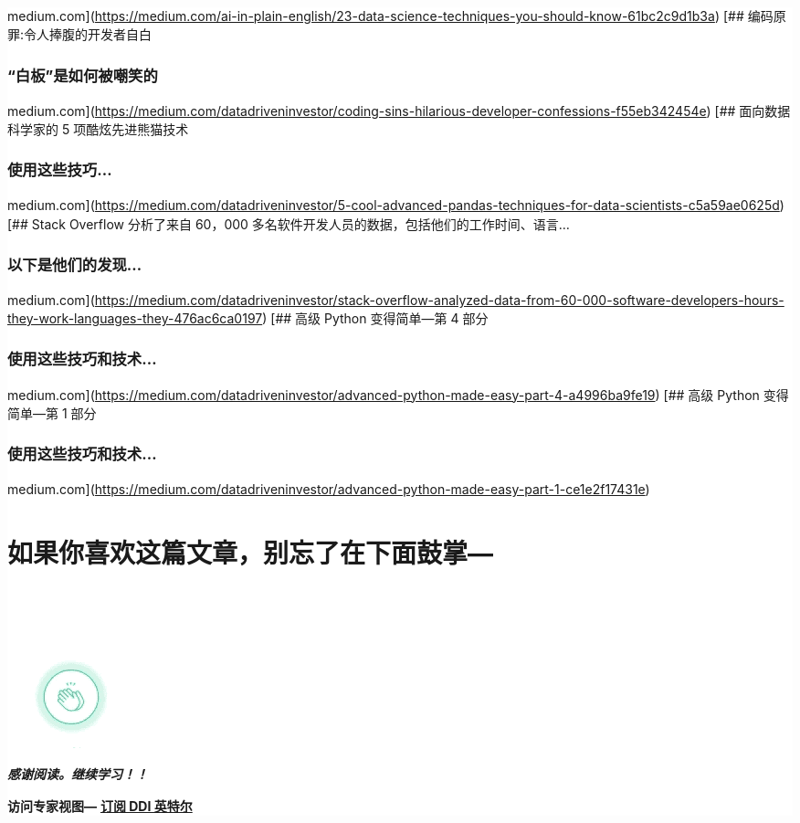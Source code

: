 medium.com](https://medium.com/ai-in-plain-english/23-data-science-techniques-you-should-know-61bc2c9d1b3a) [](https://medium.com/datadriveninvestor/coding-sins-hilarious-developer-confessions-f55eb342454e) [## 编码原罪:令人捧腹的开发者自白

### “白板”是如何被嘲笑的

medium.com](https://medium.com/datadriveninvestor/coding-sins-hilarious-developer-confessions-f55eb342454e) [](https://medium.com/datadriveninvestor/5-cool-advanced-pandas-techniques-for-data-scientists-c5a59ae0625d) [## 面向数据科学家的 5 项酷炫先进熊猫技术

### 使用这些技巧…

medium.com](https://medium.com/datadriveninvestor/5-cool-advanced-pandas-techniques-for-data-scientists-c5a59ae0625d) [](https://medium.com/datadriveninvestor/stack-overflow-analyzed-data-from-60-000-software-developers-hours-they-work-languages-they-476ac6ca0197) [## Stack Overflow 分析了来自 60，000 多名软件开发人员的数据，包括他们的工作时间、语言…

### 以下是他们的发现…

medium.com](https://medium.com/datadriveninvestor/stack-overflow-analyzed-data-from-60-000-software-developers-hours-they-work-languages-they-476ac6ca0197) [](https://medium.com/datadriveninvestor/advanced-python-made-easy-part-4-a4996ba9fe19) [## 高级 Python 变得简单—第 4 部分

### 使用这些技巧和技术…

medium.com](https://medium.com/datadriveninvestor/advanced-python-made-easy-part-4-a4996ba9fe19) [](https://medium.com/datadriveninvestor/advanced-python-made-easy-part-1-ce1e2f17431e) [## 高级 Python 变得简单—第 1 部分

### 使用这些技巧和技术…

medium.com](https://medium.com/datadriveninvestor/advanced-python-made-easy-part-1-ce1e2f17431e) 

# **如果你喜欢这篇文章，别忘了在下面鼓掌—**

![](img/7fc81cd4b9e22e3927587cd5baedca7c.png)

***感谢阅读。继续学习！！***

**访问专家视图—** [**订阅 DDI 英特尔**](https://datadriveninvestor.com/ddi-intel)